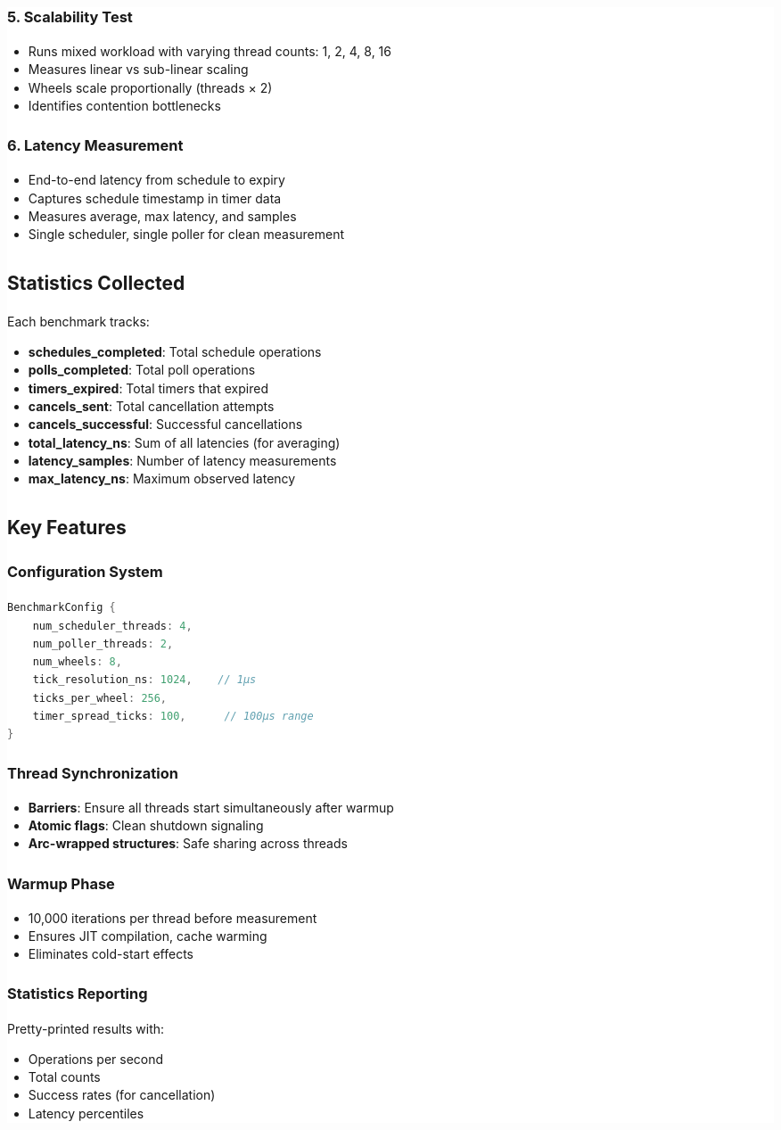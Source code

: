### 5. **Scalability Test**
- Runs mixed workload with varying thread counts: 1, 2, 4, 8, 16
- Measures linear vs sub-linear scaling
- Wheels scale proportionally (threads × 2)
- Identifies contention bottlenecks

### 6. **Latency Measurement**
- End-to-end latency from schedule to expiry
- Captures schedule timestamp in timer data
- Measures average, max latency, and samples
- Single scheduler, single poller for clean measurement

## Statistics Collected

Each benchmark tracks:
- **schedules_completed**: Total schedule operations
- **polls_completed**: Total poll operations
- **timers_expired**: Total timers that expired
- **cancels_sent**: Total cancellation attempts
- **cancels_successful**: Successful cancellations
- **total_latency_ns**: Sum of all latencies (for averaging)
- **latency_samples**: Number of latency measurements
- **max_latency_ns**: Maximum observed latency

## Key Features

### Configuration System
```rust
BenchmarkConfig {
    num_scheduler_threads: 4,
    num_poller_threads: 2,
    num_wheels: 8,
    tick_resolution_ns: 1024,    // 1μs
    ticks_per_wheel: 256,
    timer_spread_ticks: 100,      // 100μs range
}
```

### Thread Synchronization
- **Barriers**: Ensure all threads start simultaneously after warmup
- **Atomic flags**: Clean shutdown signaling
- **Arc-wrapped structures**: Safe sharing across threads

### Warmup Phase
- 10,000 iterations per thread before measurement
- Ensures JIT compilation, cache warming
- Eliminates cold-start effects

### Statistics Reporting
Pretty-printed results with:
- Operations per second
- Total counts
- Success rates (for cancellation)
- Latency percentiles
